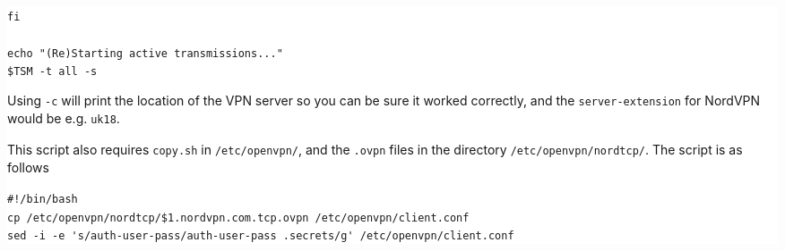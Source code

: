 ```
fi

echo "(Re)Starting active transmissions..."
$TSM -t all -s
```
Using `-c` will print the location of the VPN server so you can be sure it worked correctly, and the `server-extension` for NordVPN would be e.g. `uk18`. 

This script also requires `copy.sh` in `/etc/openvpn/`, and the `.ovpn` files in the directory `/etc/openvpn/nordtcp/`. The script is as follows
```
#!/bin/bash
cp /etc/openvpn/nordtcp/$1.nordvpn.com.tcp.ovpn /etc/openvpn/client.conf
sed -i -e 's/auth-user-pass/auth-user-pass .secrets/g' /etc/openvpn/client.conf
```
